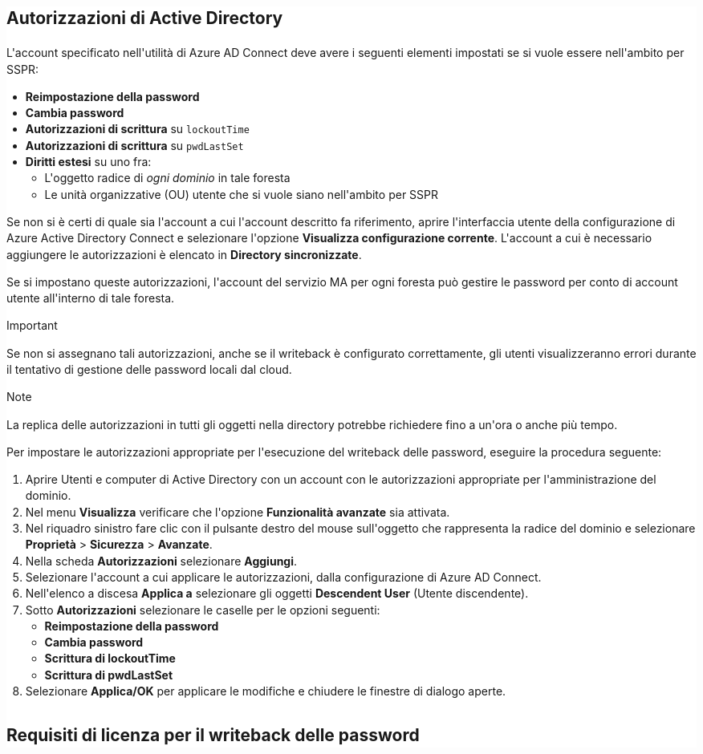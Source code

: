 ## <a name="active-directory-permissions"></a>Autorizzazioni di Active Directory

L'account specificato nell'utilità di Azure AD Connect deve avere i seguenti elementi impostati se si vuole essere nell'ambito per SSPR:

* **Reimpostazione della password** 
* **Cambia password** 
* **Autorizzazioni di scrittura** su `lockoutTime`  
* **Autorizzazioni di scrittura** su `pwdLastSet`
* **Diritti estesi** su uno fra:
   * L'oggetto radice di *ogni dominio* in tale foresta
   * Le unità organizzative (OU) utente che si vuole siano nell'ambito per SSPR

Se non si è certi di quale sia l'account a cui l'account descritto fa riferimento, aprire l'interfaccia utente della configurazione di Azure Active Directory Connect e selezionare l'opzione **Visualizza configurazione corrente**. L'account a cui è necessario aggiungere le autorizzazioni è elencato in **Directory sincronizzate**.

Se si impostano queste autorizzazioni, l'account del servizio MA per ogni foresta può gestire le password per conto di account utente all'interno di tale foresta. 

> [!IMPORTANT]
> Se non si assegnano tali autorizzazioni, anche se il writeback è configurato correttamente, gli utenti visualizzeranno errori durante il tentativo di gestione delle password locali dal cloud.
>

> [!NOTE]
> La replica delle autorizzazioni in tutti gli oggetti nella directory potrebbe richiedere fino a un'ora o anche più tempo.
>

Per impostare le autorizzazioni appropriate per l'esecuzione del writeback delle password, eseguire la procedura seguente:

1. Aprire Utenti e computer di Active Directory con un account con le autorizzazioni appropriate per l'amministrazione del dominio.
2. Nel menu **Visualizza** verificare che l'opzione **Funzionalità avanzate** sia attivata.
3. Nel riquadro sinistro fare clic con il pulsante destro del mouse sull'oggetto che rappresenta la radice del dominio e selezionare **Proprietà** > **Sicurezza** > **Avanzate**.
4. Nella scheda **Autorizzazioni** selezionare **Aggiungi**.
5. Selezionare l'account a cui applicare le autorizzazioni, dalla configurazione di Azure AD Connect.
6. Nell'elenco a discesa **Applica a** selezionare gli oggetti **Descendent User** (Utente discendente).
7. Sotto **Autorizzazioni** selezionare le caselle per le opzioni seguenti:
    * **Reimpostazione della password**
    * **Cambia password**
    * **Scrittura di lockoutTime**
    * **Scrittura di pwdLastSet**
8. Selezionare **Applica/OK** per applicare le modifiche e chiudere le finestre di dialogo aperte.

## <a name="licensing-requirements-for-password-writeback"></a>Requisiti di licenza per il writeback delle password


[Writeback]: ./media/active-directory-passwords-writeback/enablepasswordwriteback.png "Abilitare il writeback delle password in Azure AD Connect"